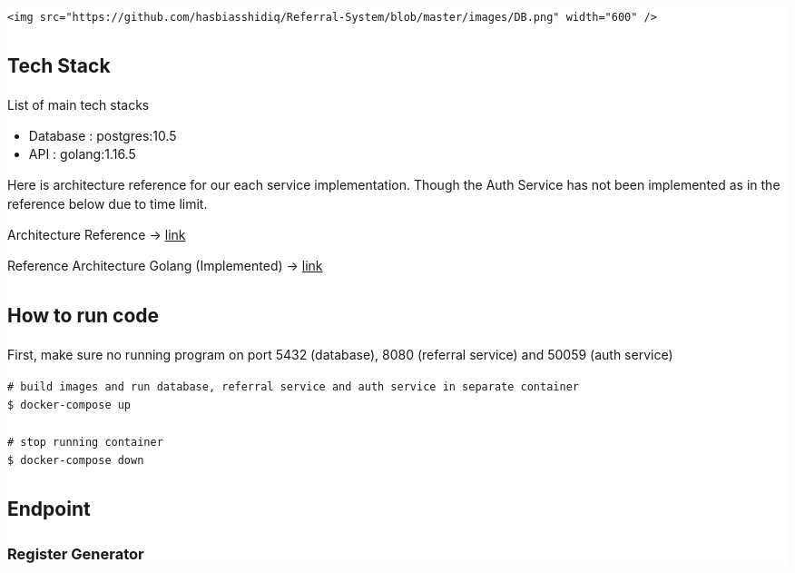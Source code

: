     <img src="https://github.com/hasbiasshidiq/Referral-System/blob/master/images/DB.png" width="600" />
</p>

## Tech Stack
List of main tech stacks
* Database  : postgres:10.5
* API       : golang:1.16.5

Here is architecture reference for our each service implementation. Though the Auth Service has not been implemented as in the reference below due to time limit. 

Architecture Reference -> [link](https://blog.cleancoder.com/uncle-bob/2012/08/13/the-clean-architecture.html)

Reference Architecture Golang (Implemented) -> [link](https://eltonminetto.dev/en/post/2020-07-06-clean-architecture-2years-later/)

## How to run code
First, make sure no running program on port 5432 (database), 8080 (referral service) and 50059 (auth service)
```
# build images and run database, referral service and auth service in separate container
$ docker-compose up

# stop running container
$ docker-compose down
```

## Endpoint
### Register Generator
